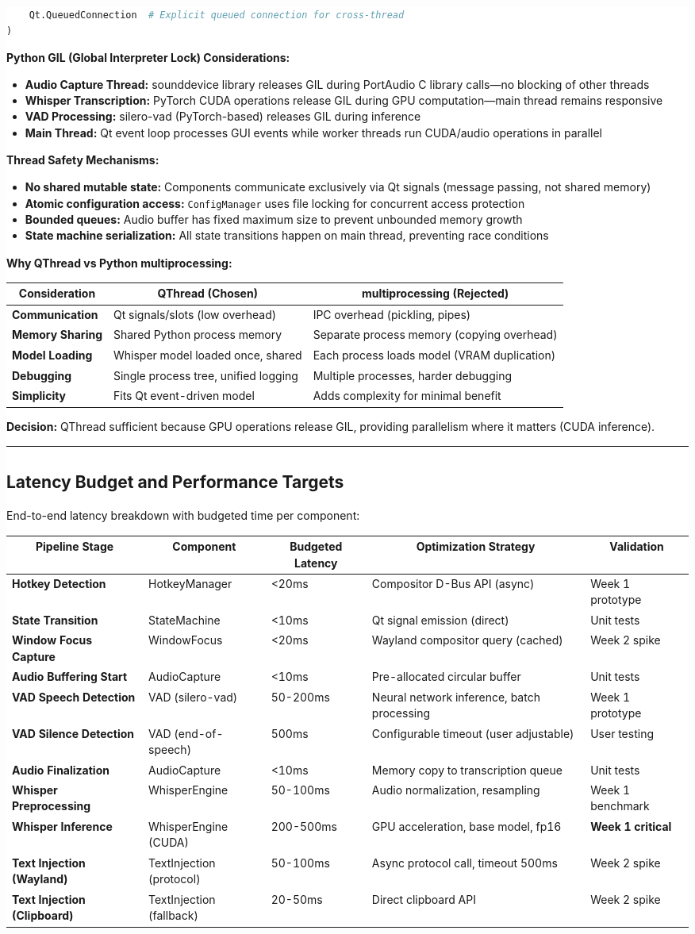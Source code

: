 ```python
    Qt.QueuedConnection  # Explicit queued connection for cross-thread
)
```

**Python GIL (Global Interpreter Lock) Considerations:**

- **Audio Capture Thread:** sounddevice library releases GIL during PortAudio C library calls—no blocking of other threads
- **Whisper Transcription:** PyTorch CUDA operations release GIL during GPU computation—main thread remains responsive
- **VAD Processing:** silero-vad (PyTorch-based) releases GIL during inference
- **Main Thread:** Qt event loop processes GUI events while worker threads run CUDA/audio operations in parallel

**Thread Safety Mechanisms:**

- **No shared mutable state:** Components communicate exclusively via Qt signals (message passing, not shared memory)
- **Atomic configuration access:** `ConfigManager` uses file locking for concurrent access protection
- **Bounded queues:** Audio buffer has fixed maximum size to prevent unbounded memory growth
- **State machine serialization:** All state transitions happen on main thread, preventing race conditions

**Why QThread vs Python multiprocessing:**

| Consideration | QThread (Chosen) | multiprocessing (Rejected) |
|---------------|------------------|----------------------------|
| **Communication** | Qt signals/slots (low overhead) | IPC overhead (pickling, pipes) |
| **Memory Sharing** | Shared Python process memory | Separate process memory (copying overhead) |
| **Model Loading** | Whisper model loaded once, shared | Each process loads model (VRAM duplication) |
| **Debugging** | Single process tree, unified logging | Multiple processes, harder debugging |
| **Simplicity** | Fits Qt event-driven model | Adds complexity for minimal benefit |

**Decision:** QThread sufficient because GPU operations release GIL, providing parallelism where it matters (CUDA inference).

---

## Latency Budget and Performance Targets

End-to-end latency breakdown with budgeted time per component:

| Pipeline Stage | Component | Budgeted Latency | Optimization Strategy | Validation |
|----------------|-----------|------------------|----------------------|------------|
| **Hotkey Detection** | HotkeyManager | <20ms | Compositor D-Bus API (async) | Week 1 prototype |
| **State Transition** | StateMachine | <10ms | Qt signal emission (direct) | Unit tests |
| **Window Focus Capture** | WindowFocus | <20ms | Wayland compositor query (cached) | Week 2 spike |
| **Audio Buffering Start** | AudioCapture | <10ms | Pre-allocated circular buffer | Unit tests |
| **VAD Speech Detection** | VAD (silero-vad) | 50-200ms | Neural network inference, batch processing | Week 1 prototype |
| **VAD Silence Detection** | VAD (end-of-speech) | 500ms | Configurable timeout (user adjustable) | User testing |
| **Audio Finalization** | AudioCapture | <10ms | Memory copy to transcription queue | Unit tests |
| **Whisper Preprocessing** | WhisperEngine | 50-100ms | Audio normalization, resampling | Week 1 benchmark |
| **Whisper Inference** | WhisperEngine (CUDA) | 200-500ms | GPU acceleration, base model, fp16 | **Week 1 critical** |
| **Text Injection (Wayland)** | TextInjection (protocol) | 50-100ms | Async protocol call, timeout 500ms | Week 2 spike |
| **Text Injection (Clipboard)** | TextInjection (fallback) | 20-50ms | Direct clipboard API | Week 2 spike |